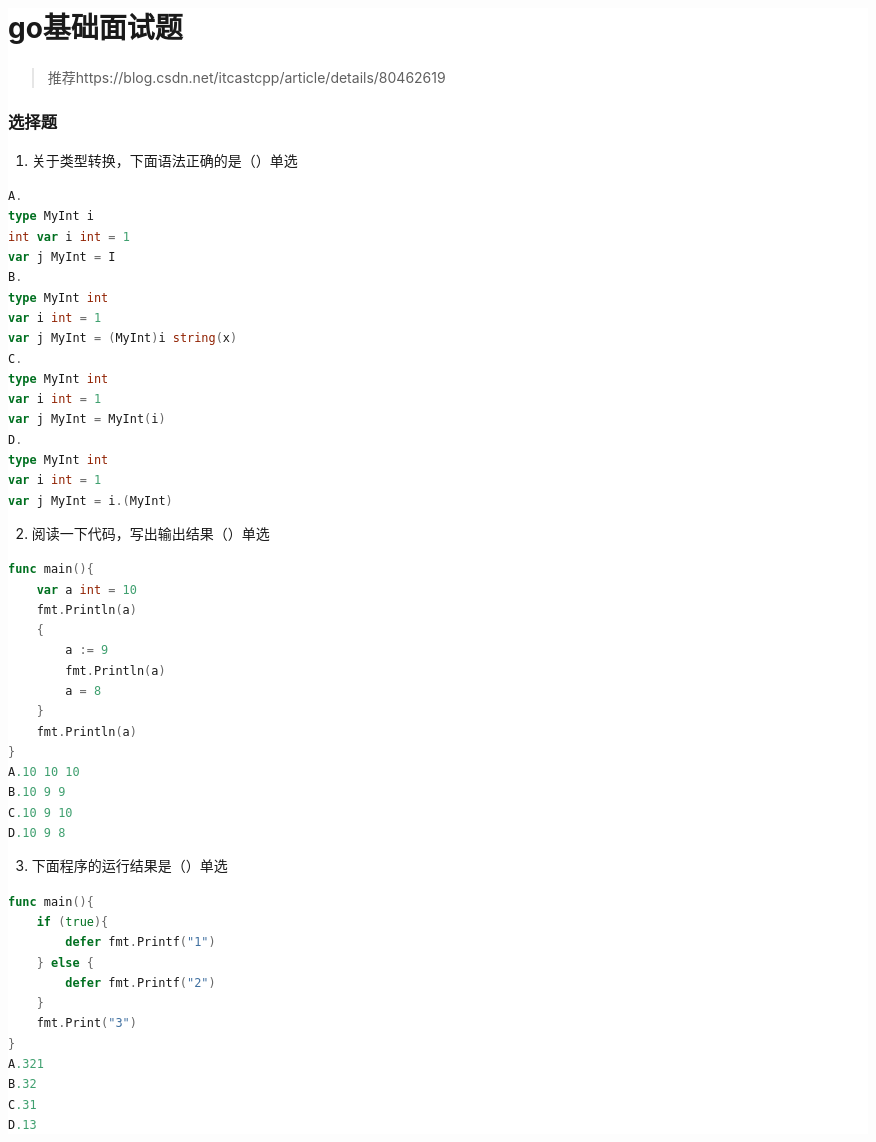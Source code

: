# go基础面试题

> 推荐https://blog.csdn.net/itcastcpp/article/details/80462619

### 选择题

1. 关于类型转换，下面语法正确的是（）单选

~~~go
A.
type MyInt i
int var i int = 1
var j MyInt = I
B.
type MyInt int
var i int = 1
var j MyInt = (MyInt)i string(x)
C.
type MyInt int
var i int = 1
var j MyInt = MyInt(i)
D.
type MyInt int
var i int = 1
var j MyInt = i.(MyInt)
~~~



2. 阅读一下代码，写出输出结果（）单选

~~~go
func main(){
    var a int = 10
    fmt.Println(a)
    {
        a := 9
        fmt.Println(a)
        a = 8
    }
    fmt.Println(a)
}
A.10 10 10
B.10 9 9
C.10 9 10
D.10 9 8
~~~

3. 下面程序的运行结果是（）单选

~~~go
func main(){
    if (true){
        defer fmt.Printf("1")
    } else {
        defer fmt.Printf("2")
    }
    fmt.Print("3")
}
A.321
B.32
C.31
D.13
~~~
